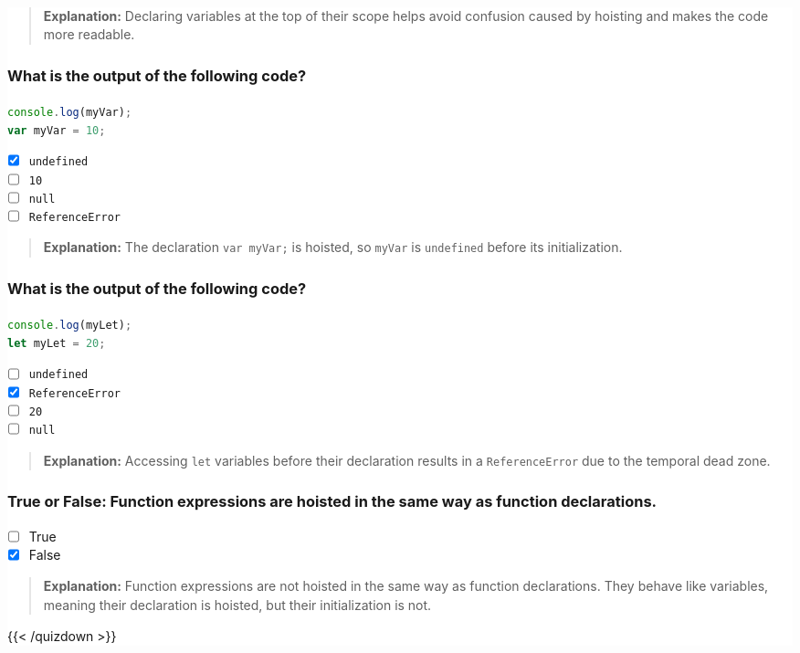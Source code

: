 > **Explanation:** Declaring variables at the top of their scope helps avoid confusion caused by hoisting and makes the code more readable.

### What is the output of the following code?
```javascript
console.log(myVar);
var myVar = 10;
```

- [x] `undefined`
- [ ] `10`
- [ ] `null`
- [ ] `ReferenceError`

> **Explanation:** The declaration `var myVar;` is hoisted, so `myVar` is `undefined` before its initialization.

### What is the output of the following code?
```javascript
console.log(myLet);
let myLet = 20;
```

- [ ] `undefined`
- [x] `ReferenceError`
- [ ] `20`
- [ ] `null`

> **Explanation:** Accessing `let` variables before their declaration results in a `ReferenceError` due to the temporal dead zone.

### True or False: Function expressions are hoisted in the same way as function declarations.

- [ ] True
- [x] False

> **Explanation:** Function expressions are not hoisted in the same way as function declarations. They behave like variables, meaning their declaration is hoisted, but their initialization is not.

{{< /quizdown >}}
